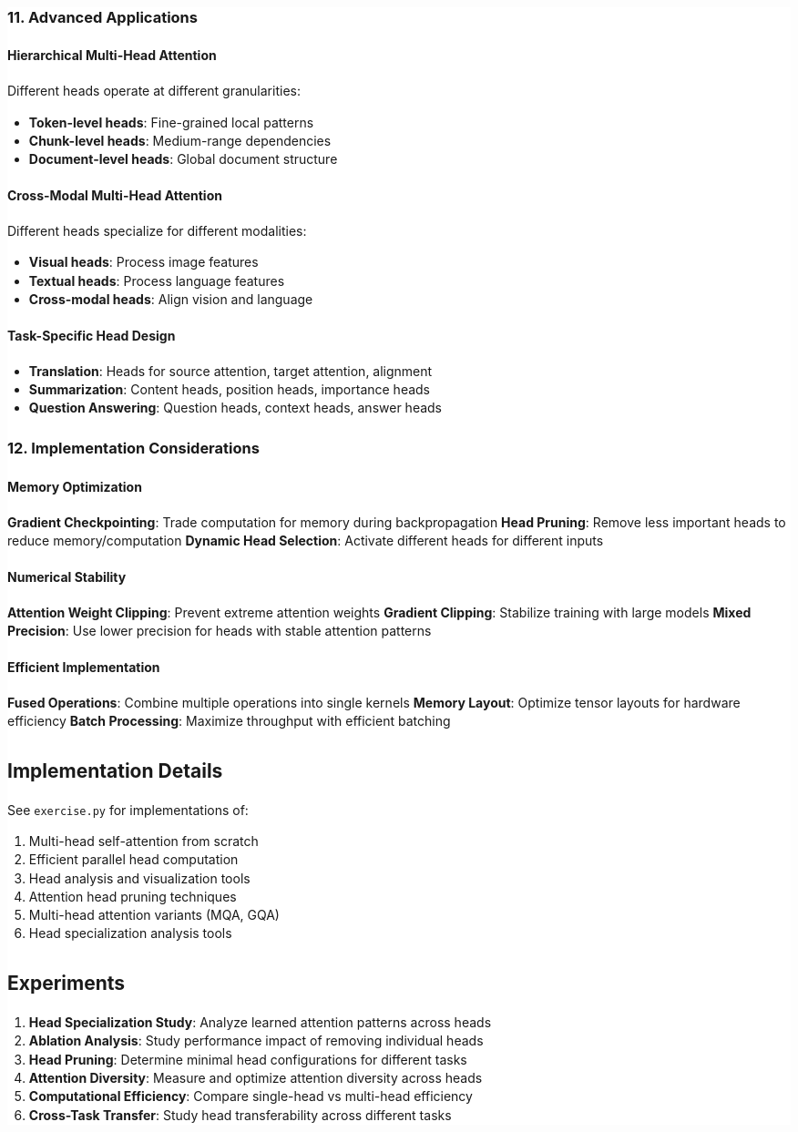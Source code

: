 ### 11. Advanced Applications

#### Hierarchical Multi-Head Attention
Different heads operate at different granularities:
- **Token-level heads**: Fine-grained local patterns
- **Chunk-level heads**: Medium-range dependencies  
- **Document-level heads**: Global document structure

#### Cross-Modal Multi-Head Attention
Different heads specialize for different modalities:
- **Visual heads**: Process image features
- **Textual heads**: Process language features
- **Cross-modal heads**: Align vision and language

#### Task-Specific Head Design
- **Translation**: Heads for source attention, target attention, alignment
- **Summarization**: Content heads, position heads, importance heads
- **Question Answering**: Question heads, context heads, answer heads

### 12. Implementation Considerations

#### Memory Optimization
**Gradient Checkpointing**: Trade computation for memory during backpropagation
**Head Pruning**: Remove less important heads to reduce memory/computation
**Dynamic Head Selection**: Activate different heads for different inputs

#### Numerical Stability
**Attention Weight Clipping**: Prevent extreme attention weights
**Gradient Clipping**: Stabilize training with large models
**Mixed Precision**: Use lower precision for heads with stable attention patterns

#### Efficient Implementation
**Fused Operations**: Combine multiple operations into single kernels
**Memory Layout**: Optimize tensor layouts for hardware efficiency
**Batch Processing**: Maximize throughput with efficient batching

## Implementation Details

See `exercise.py` for implementations of:
1. Multi-head self-attention from scratch
2. Efficient parallel head computation
3. Head analysis and visualization tools
4. Attention head pruning techniques
5. Multi-head attention variants (MQA, GQA)
6. Head specialization analysis tools

## Experiments

1. **Head Specialization Study**: Analyze learned attention patterns across heads
2. **Ablation Analysis**: Study performance impact of removing individual heads
3. **Head Pruning**: Determine minimal head configurations for different tasks
4. **Attention Diversity**: Measure and optimize attention diversity across heads
5. **Computational Efficiency**: Compare single-head vs multi-head efficiency
6. **Cross-Task Transfer**: Study head transferability across different tasks
